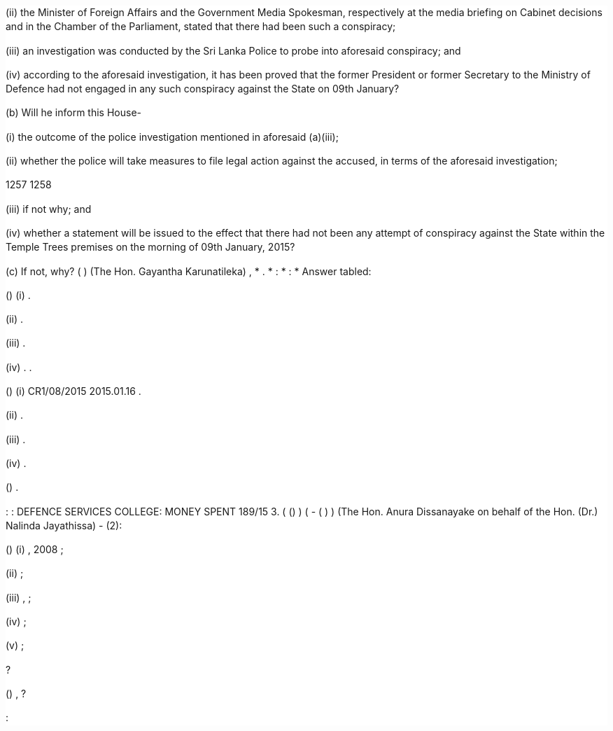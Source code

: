 (ii) the Minister of Foreign Affairs and the Government Media Spokesman, respectively at the media briefing on Cabinet decisions and in the Chamber of the Parliament, stated that there had been such a conspiracy;

(iii) an investigation was conducted by the Sri Lanka Police to probe into aforesaid conspiracy; and

(iv) according to the aforesaid investigation, it has been proved that the former President or former Secretary to the Ministry of Defence had not engaged in any such conspiracy against the State on 09th January?

(b) Will he inform this House-

(i) the outcome of the police investigation mentioned in aforesaid (a)(iii);

(ii) whether the police will take measures to file legal action against the accused, in terms of the aforesaid investigation;

1257 1258

(iii) if not why; and

(iv) whether a statement will be issued to the effect that there had not been any attempt of conspiracy against the State within the Temple Trees premises on the morning of 09th January, 2015?

(c) If not, why? ( ) (The Hon. Gayantha Karunatileka) , * . * : * : * Answer tabled:

() (i) .

(ii) .

(iii) .

(iv) . .

() (i) CR1/08/2015 2015.01.16 .

(ii) .

(iii) .

(iv) .

() .

: : DEFENCE SERVICES COLLEGE: MONEY SPENT 189/15 3. ( () ) ( - ( ) ) (The Hon. Anura Dissanayake on behalf of the Hon. (Dr.) Nalinda Jayathissa) - (2):

() (i) , 2008 ;

(ii) ;

(iii) , ;

(iv) ;

(v) ;

?

() , ?

:
